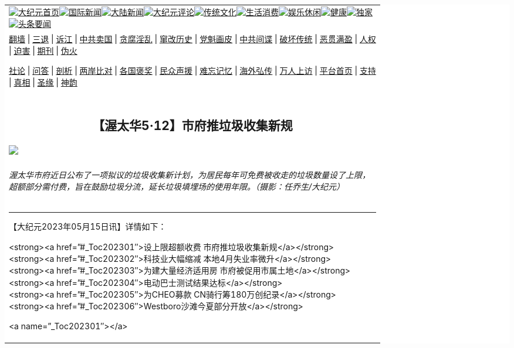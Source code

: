 <a name="1" id="1" target="_blank"></a><span id="1"></span>
<table align=center border="0"><tr><td colspan="2" VALIGN=TOP><a href="https://github.com/19920513/djy/blob/master/gb/nf1351518.md#1"><img src="https://raw.githubusercontent.com/19920513/www/master/t/djy/1.jpg" title="大纪元首页" alt="大纪元首页"></a><a href="https://github.com/19920513/djy/blob/master/gb/n24hr.md#1"><img src="https://raw.githubusercontent.com/19920513/www/master/t/djy/3.jpg" title="国际新闻" alt="国际新闻"></a><a href="https://github.com/19920513/djy/blob/master/gb/nsc413.md#1"><img src="https://raw.githubusercontent.com/19920513/www/master/t/djy/4.jpg" title="大陆新闻" alt="大陆新闻"></a><a href="https://github.com/19920513/djy/blob/master/gb/news392.md#1"><img src="https://raw.githubusercontent.com/19920513/www/master/t/djy/5.jpg" title="大纪元评论" alt="大纪元评论"></a><a href="https://github.com/19920513/djy/blob/master/gb/news2007.md#1"><img src="https://raw.githubusercontent.com/19920513/www/master/t/djy/6.jpg" title="传统文化" alt="传统文化"></a><a href="https://github.com/19920513/djy/blob/master/gb/news2008.md#1"><img src="https://raw.githubusercontent.com/19920513/www/master/t/djy/7.jpg" title="生活消费" alt="生活消费"></a><a href="https://github.com/19920513/djy/blob/master/gb/ncyule.md#1"><img src="https://raw.githubusercontent.com/19920513/www/master/t/djy/8.jpg" title="娱乐休闲" alt="娱乐休闲"></a><a href="https://github.com/19920513/djy/blob/master/gb/nsc1002.md#1"><img src="https://raw.githubusercontent.com/19920513/www/master/t/djy/9.jpg" title="健康" alt="健康"></a><a href="https://github.com/19920513/djy/blob/master/gb/nf6092.md#1"><img src="https://raw.githubusercontent.com/19920513/www/master/t/djy/10a.jpg" title="独家" alt="独家"></a><a href="https://github.com/19920513/djy/blob/master/gb/nf4514.md#1"><img src="https://raw.githubusercontent.com/19920513/www/master/t/djy/12a.jpg" title="头条要闻" alt="头条要闻"></a></td></tr>
<tr><td colspan="2" VALIGN=TOP><a target="_blank" href="https://github.com/19920513/www/blob/master/README.md?zsrh#1">翻墙</a> | <a target="_blank" href="https://github.com/19920513/djy/blob/master/gb/nf5657.md#1">三退</a> | <a target="_blank" href="https://github.com/19920513/djy/blob/master/gb/nf6124.md#1">诉江</a> | <a target="_blank" href="https://github.com/19920513/djy/blob/master/gb/nf1176117.md#1">中共卖国</a> | <a target="_blank" href="https://github.com/19920513/djy/blob/master/gb/nf5773.md#1">贪腐淫乱</a> | <a target="_blank" href="https://github.com/19920513/djy/blob/master/gb/nf1176115.md#1">窜改历史</a> | <a target="_blank" href="https://github.com/19920513/djy/blob/master/gb/nf1176107.md#1">党魁画皮</a> | <a target="_blank" href="https://github.com/19920513/djy/blob/master/gb/nf1320400.md#1">中共间谍</a> | <a target="_blank" href="https://github.com/19920513/djy/blob/master/gb/nf1176114.md#1">破坏传统</a> | <a target="_blank" href="https://github.com/19920513/ntdtv/blob/master/gb/prog447_1.md#1">恶贯满盈</a> | <a target="_blank" href="https://github.com/19920513/djy/blob/master/gb/ncid278.md#1">人权</a> | <a target="_blank" href="https://github.com/19920513/djy/blob/master/gb/nf1176111.md#1">迫害</a> | <a target="_blank" href="https://gitlab.com/szzdlab/mh-qikan/blob/master/README.md#1">期刊</a> | <a target="_blank" href="https://github.com/19920513/djy/blob/master/gb/nf5562.md#1">伪火</a></p><p><a target="_blank" href="https://github.com/19920513/djy/blob/master/gb/9p.md#1">社论</a> | <a target="_blank" href="https://github.com/19920513/djy/blob/master/gb/nf4378.md#1">问答</a> | <a target="_blank" href="https://github.com/19920513/djy/blob/master/gb/nf5792.md#1">剖析</a> | <a target="_blank" href="https://github.com/19920513/djy/blob/master/gb/nf5735.md#1">两岸比对</a> | <a target="_blank" href="https://github.com/19920513/djy/blob/master/gb/nf6119.md#1">各国褒奖</a> | <a target="_blank" href="https://github.com/19920513/djy/blob/master/gb/nf6120.md#1">民众声援</a> | <a target="_blank" href="https://github.com/19920513/djy/blob/master/gb/nf1188594.md#1">难忘记忆</a> | <a target="_blank" href="https://github.com/19920513/djy/blob/master/gb/nf3180.md#1">海外弘传</a> | <a target="_blank" href="https://github.com/19920513/djy/blob/master/gb/nf5410.md#1">万人上访</a> | <a target="_blank" href="https://github.com/19920513/www/blob/master/README.md?zsrh#1">平台首页</a> | <a target="_blank" href="https://github.com/19920513/djy/blob/master/gb/nf4386.md#1">支持</a> | <a target="_blank" href="https://github.com/19920513/djy/blob/master/gb/nf4389.md#1">真相</a> | <a target="_blank" href="https://github.com/19920513/djy/blob/master/gb/nf5790.md#1">圣缘</a> | <a target="_blank" href="https://github.com/19920513/djy/blob/master/gb/nf4786.md#1">神韵</a></td></tr>
<tr><td VALIGN=TOP width="626"><h2 align=center>【渥太华5·12】市府推垃圾收集新规</h2>
<img width="600" src="https://i.epochtimes.com/assets/uploads/2014/11/1411252104412052-600x400.jpg" />
<h6>渥太华市府近日公布了一项拟议的垃圾收集新计划，为居民每年可免费被收走的垃圾数量设了上限，超额部分需付费，旨在鼓励垃圾分流，延长垃圾填埋场的使用年限。（摄影：任乔生/大纪元）
</h6>
<hr>
<p>【大纪元2023年05月15日讯】详情如下：</p>
<p>&lt;strong&gt;&lt;a href=&#8221;#_Toc202301&#8243;&gt;设上限超额收费 市府推<ahref="https://github.com/19920513/djy/blob/master/gb/tag/%E5%9E%83%E5%9C%BE%E6%94%B6%E9%9B%86.md#1">垃圾收集</a>新规&lt;/a&gt;&lt;/strong&gt;<br />
&lt;strong&gt;&lt;a href=&#8221;#_Toc202302&#8243;&gt;科技业大幅缩减 本地4月<ahref="https://github.com/19920513/djy/blob/master/gb/tag/%E5%A4%B1%E4%B8%9A%E7%8E%87.md#1">失业率</a>微升&lt;/a&gt;&lt;/strong&gt;<br />
&lt;strong&gt;&lt;a href=&#8221;#_Toc202303&#8243;&gt;为建大量<ahref="https://github.com/19920513/djy/blob/master/gb/tag/%E7%BB%8F%E6%B5%8E%E9%80%82%E7%94%A8%E6%88%BF.md#1">经济适用房</a> 市府被促用市属土地&lt;/a&gt;&lt;/strong&gt;<br />
&lt;strong&gt;&lt;a href=&#8221;#_Toc202304&#8243;&gt;电动巴士测试结果达标&lt;/a&gt;&lt;/strong&gt;<br />
&lt;strong&gt;&lt;a href=&#8221;#_Toc202305&#8243;&gt;为CHEO募款 CN骑行筹180万创纪录&lt;/a&gt;&lt;/strong&gt;<br />
&lt;strong&gt;&lt;a href=&#8221;#_Toc202306&#8243;&gt;Westboro沙滩今夏部分开放&lt;/a&gt;&lt;/strong&gt;</p>
<p>&lt;a name=&#8221;_Toc202301&#8243;&gt;&lt;/a&gt;</p>